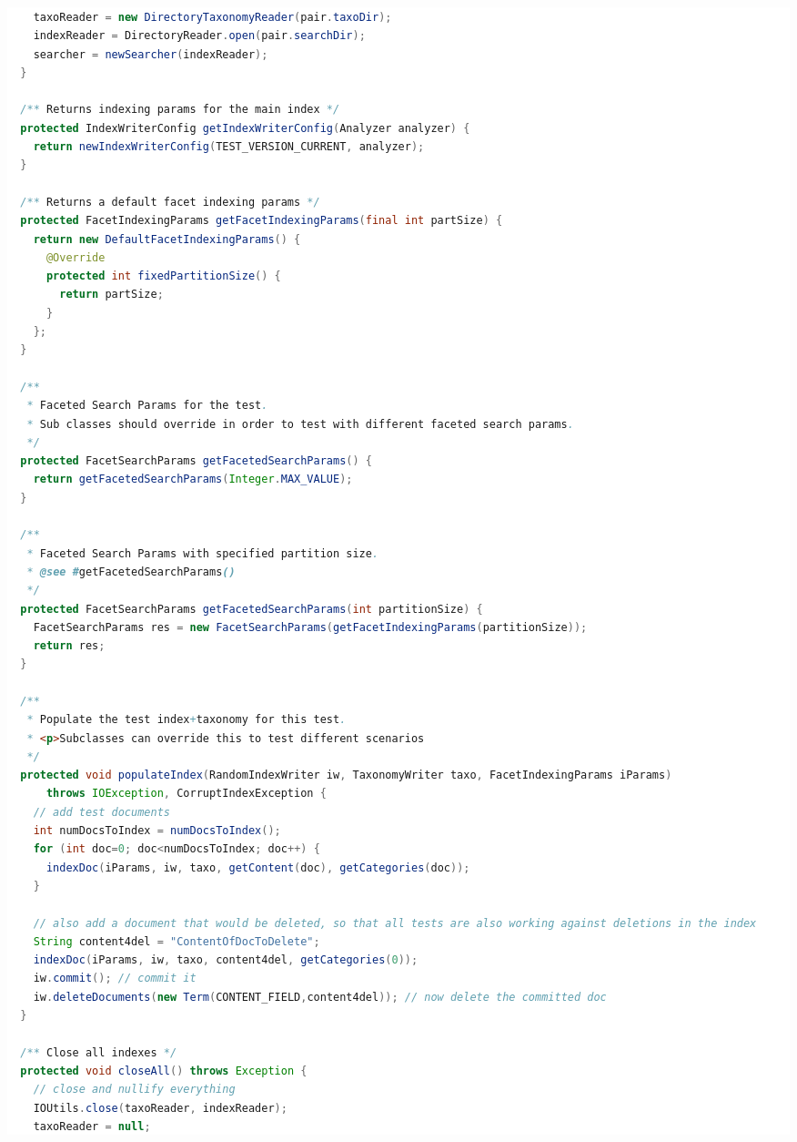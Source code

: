 ```java
    taxoReader = new DirectoryTaxonomyReader(pair.taxoDir);
    indexReader = DirectoryReader.open(pair.searchDir);
    searcher = newSearcher(indexReader);
  }
  
  /** Returns indexing params for the main index */
  protected IndexWriterConfig getIndexWriterConfig(Analyzer analyzer) {
    return newIndexWriterConfig(TEST_VERSION_CURRENT, analyzer);
  }

  /** Returns a default facet indexing params */
  protected FacetIndexingParams getFacetIndexingParams(final int partSize) {
    return new DefaultFacetIndexingParams() {
      @Override
      protected int fixedPartitionSize() {
        return partSize;
      }
    };
  }
  
  /**
   * Faceted Search Params for the test.
   * Sub classes should override in order to test with different faceted search params.
   */
  protected FacetSearchParams getFacetedSearchParams() {
    return getFacetedSearchParams(Integer.MAX_VALUE);
  }

  /**
   * Faceted Search Params with specified partition size.
   * @see #getFacetedSearchParams()
   */
  protected FacetSearchParams getFacetedSearchParams(int partitionSize) {
    FacetSearchParams res = new FacetSearchParams(getFacetIndexingParams(partitionSize));
    return res; 
  }

  /**
   * Populate the test index+taxonomy for this test.
   * <p>Subclasses can override this to test different scenarios
   */
  protected void populateIndex(RandomIndexWriter iw, TaxonomyWriter taxo, FacetIndexingParams iParams)
      throws IOException, CorruptIndexException {
    // add test documents 
    int numDocsToIndex = numDocsToIndex();
    for (int doc=0; doc<numDocsToIndex; doc++) {
      indexDoc(iParams, iw, taxo, getContent(doc), getCategories(doc));
    }
    
    // also add a document that would be deleted, so that all tests are also working against deletions in the index
    String content4del = "ContentOfDocToDelete";
    indexDoc(iParams, iw, taxo, content4del, getCategories(0));
    iw.commit(); // commit it
    iw.deleteDocuments(new Term(CONTENT_FIELD,content4del)); // now delete the committed doc 
  }
  
  /** Close all indexes */
  protected void closeAll() throws Exception {
    // close and nullify everything
    IOUtils.close(taxoReader, indexReader);
    taxoReader = null;
```